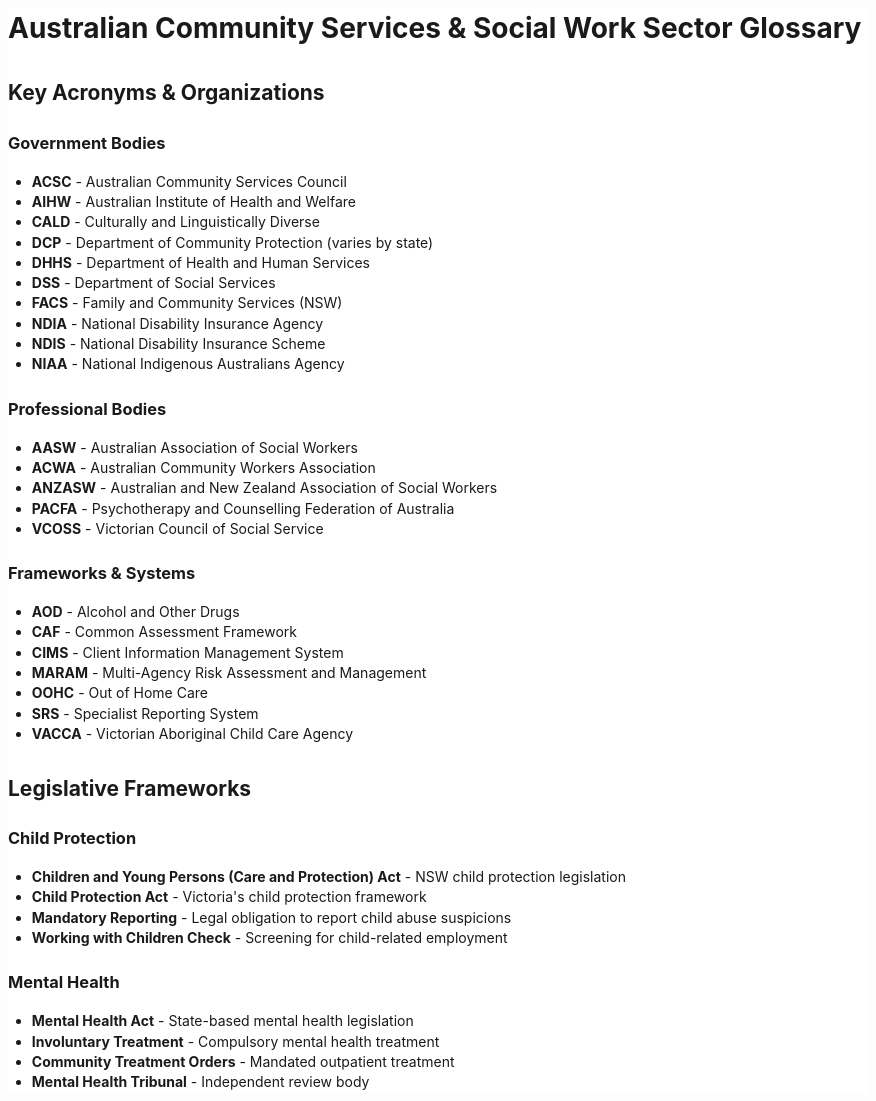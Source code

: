 # Australian Community Services & Social Work Sector Glossary

## Key Acronyms & Organizations

### Government Bodies
- **ACSC** - Australian Community Services Council
- **AIHW** - Australian Institute of Health and Welfare
- **CALD** - Culturally and Linguistically Diverse
- **DCP** - Department of Community Protection (varies by state)
- **DHHS** - Department of Health and Human Services
- **DSS** - Department of Social Services
- **FACS** - Family and Community Services (NSW)
- **NDIA** - National Disability Insurance Agency
- **NDIS** - National Disability Insurance Scheme
- **NIAA** - National Indigenous Australians Agency

### Professional Bodies
- **AASW** - Australian Association of Social Workers
- **ACWA** - Australian Community Workers Association
- **ANZASW** - Australian and New Zealand Association of Social Workers
- **PACFA** - Psychotherapy and Counselling Federation of Australia
- **VCOSS** - Victorian Council of Social Service

### Frameworks & Systems
- **AOD** - Alcohol and Other Drugs
- **CAF** - Common Assessment Framework
- **CIMS** - Client Information Management System
- **MARAM** - Multi-Agency Risk Assessment and Management
- **OOHC** - Out of Home Care
- **SRS** - Specialist Reporting System
- **VACCA** - Victorian Aboriginal Child Care Agency

## Legislative Frameworks

### Child Protection
- **Children and Young Persons (Care and Protection) Act** - NSW child protection legislation
- **Child Protection Act** - Victoria's child protection framework
- **Mandatory Reporting** - Legal obligation to report child abuse suspicions
- **Working with Children Check** - Screening for child-related employment

### Mental Health
- **Mental Health Act** - State-based mental health legislation
- **Involuntary Treatment** - Compulsory mental health treatment
- **Community Treatment Orders** - Mandated outpatient treatment
- **Mental Health Tribunal** - Independent review body
